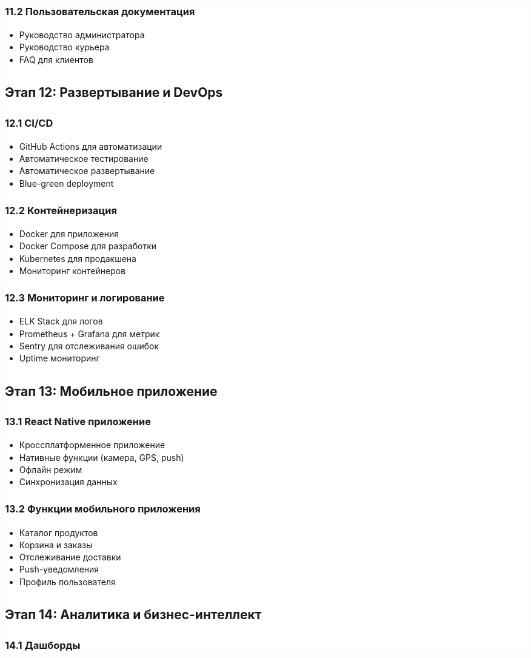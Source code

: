 ### 11.2 Пользовательская документация

- Руководство администратора
- Руководство курьера
- FAQ для клиентов

## Этап 12: Развертывание и DevOps

### 12.1 CI/CD

- GitHub Actions для автоматизации
- Автоматическое тестирование
- Автоматическое развертывание
- Blue-green deployment

### 12.2 Контейнеризация

- Docker для приложения
- Docker Compose для разработки
- Kubernetes для продакшена
- Мониторинг контейнеров

### 12.3 Мониторинг и логирование

- ELK Stack для логов
- Prometheus + Grafana для метрик
- Sentry для отслеживания ошибок
- Uptime мониторинг

## Этап 13: Мобильное приложение

### 13.1 React Native приложение

- Кроссплатформенное приложение
- Нативные функции (камера, GPS, push)
- Офлайн режим
- Синхронизация данных

### 13.2 Функции мобильного приложения

- Каталог продуктов
- Корзина и заказы
- Отслеживание доставки
- Push-уведомления
- Профиль пользователя

## Этап 14: Аналитика и бизнес-интеллект

### 14.1 Дашборды
